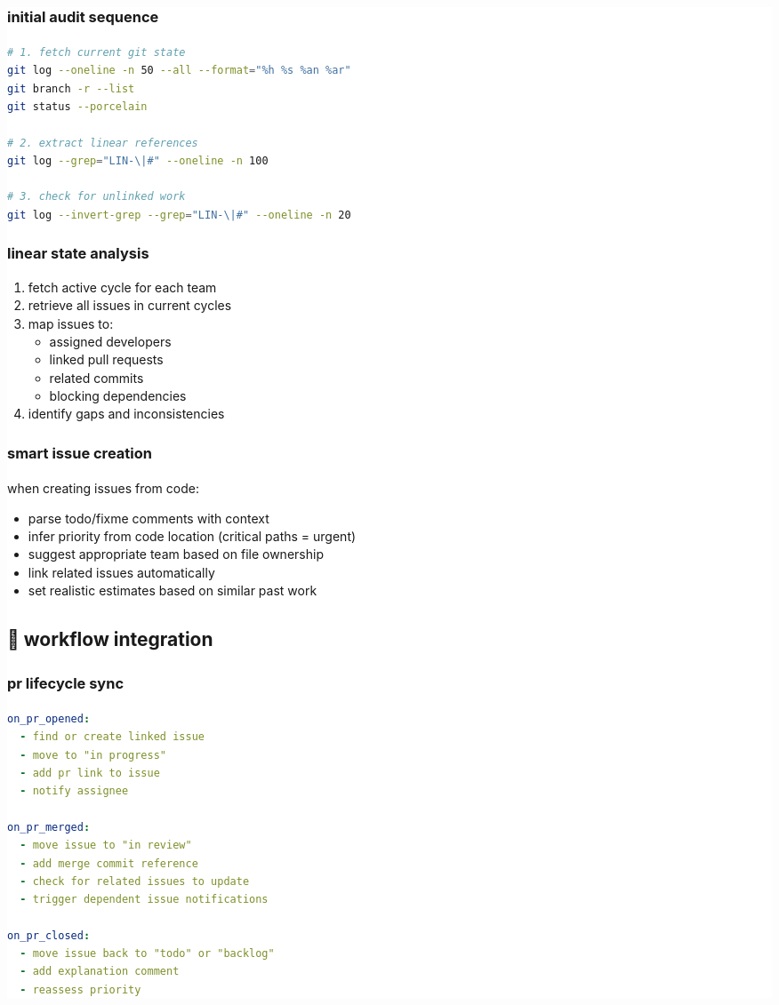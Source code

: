 ### initial audit sequence
```bash
# 1. fetch current git state
git log --oneline -n 50 --all --format="%h %s %an %ar"
git branch -r --list
git status --porcelain

# 2. extract linear references
git log --grep="LIN-\|#" --oneline -n 100

# 3. check for unlinked work
git log --invert-grep --grep="LIN-\|#" --oneline -n 20
```

### linear state analysis
1. fetch active cycle for each team
2. retrieve all issues in current cycles
3. map issues to:
   - assigned developers
   - linked pull requests
   - related commits
   - blocking dependencies
4. identify gaps and inconsistencies

### smart issue creation
when creating issues from code:
- parse todo/fixme comments with context
- infer priority from code location (critical paths = urgent)
- suggest appropriate team based on file ownership
- link related issues automatically
- set realistic estimates based on similar past work

## 🦝 workflow integration

### pr lifecycle sync
```yaml
on_pr_opened:
  - find or create linked issue
  - move to "in progress"
  - add pr link to issue
  - notify assignee

on_pr_merged:
  - move issue to "in review"
  - add merge commit reference
  - check for related issues to update
  - trigger dependent issue notifications

on_pr_closed:
  - move issue back to "todo" or "backlog"
  - add explanation comment
  - reassess priority
```

